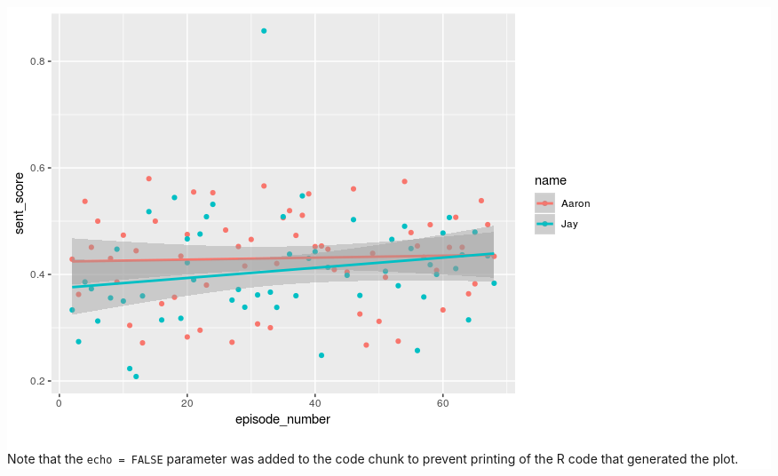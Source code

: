 ![](coin_talk_files/figure-markdown_github/pressure-1.png)

Note that the `echo = FALSE` parameter was added to the code chunk to prevent printing of the R code that generated the plot.

